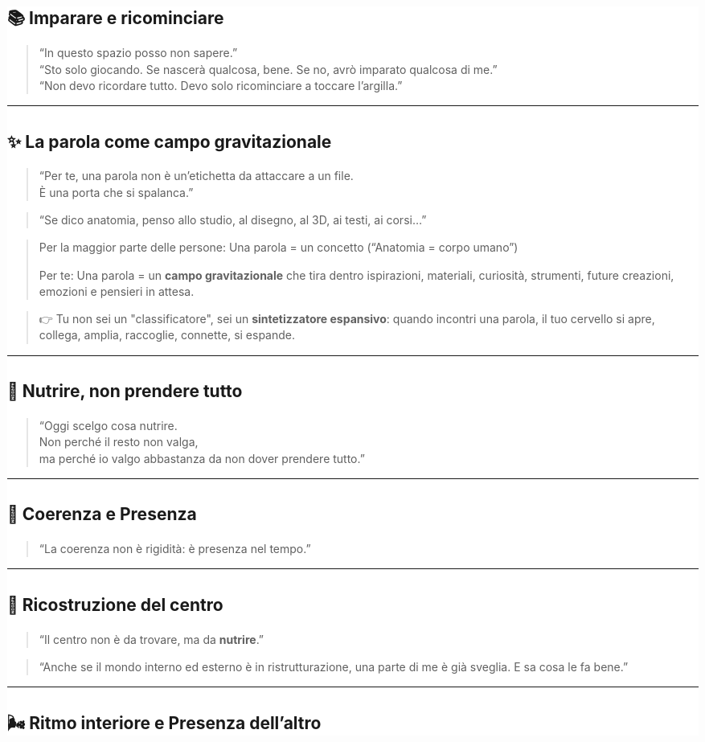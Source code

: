 
## 📚 Imparare e ricominciare

> “In questo spazio posso non sapere.”  
> “Sto solo giocando. Se nascerà qualcosa, bene. Se no, avrò imparato qualcosa di me.”  
> “Non devo ricordare tutto. Devo solo ricominciare a toccare l’argilla.”

---

## ✨ La parola come campo gravitazionale

> “Per te, una parola non è un’etichetta da attaccare a un file.  
> È una porta che si spalanca.”

> “Se dico anatomia, penso allo studio, al disegno, al 3D, ai testi, ai corsi…”

> Per la maggior parte delle persone:
> Una parola = un concetto (“Anatomia = corpo umano”)
>  
> Per te:
> Una parola = un **campo gravitazionale** che tira dentro ispirazioni, materiali, curiosità, strumenti, future creazioni, emozioni e pensieri in attesa.

> 👉 Tu non sei un "classificatore", sei un **sintetizzatore espansivo**: quando incontri una parola, il tuo cervello si apre, collega, amplia, raccoglie, connette, si espande.

---

## 🧩 Nutrire, non prendere tutto

> “Oggi scelgo cosa nutrire.  
> Non perché il resto non valga,  
> ma perché io valgo abbastanza da non dover prendere tutto.”

---

## 🎯 Coerenza e Presenza

> “La coerenza non è rigidità: è presenza nel tempo.”

---

## 🌱 Ricostruzione del centro

> “Il centro non è da trovare, ma da **nutrire**.”

> “Anche se il mondo interno ed esterno è in ristrutturazione, una parte di me è già sveglia. E sa cosa le fa bene.”

---

## 🌬️ Ritmo interiore e Presenza dell’altro
